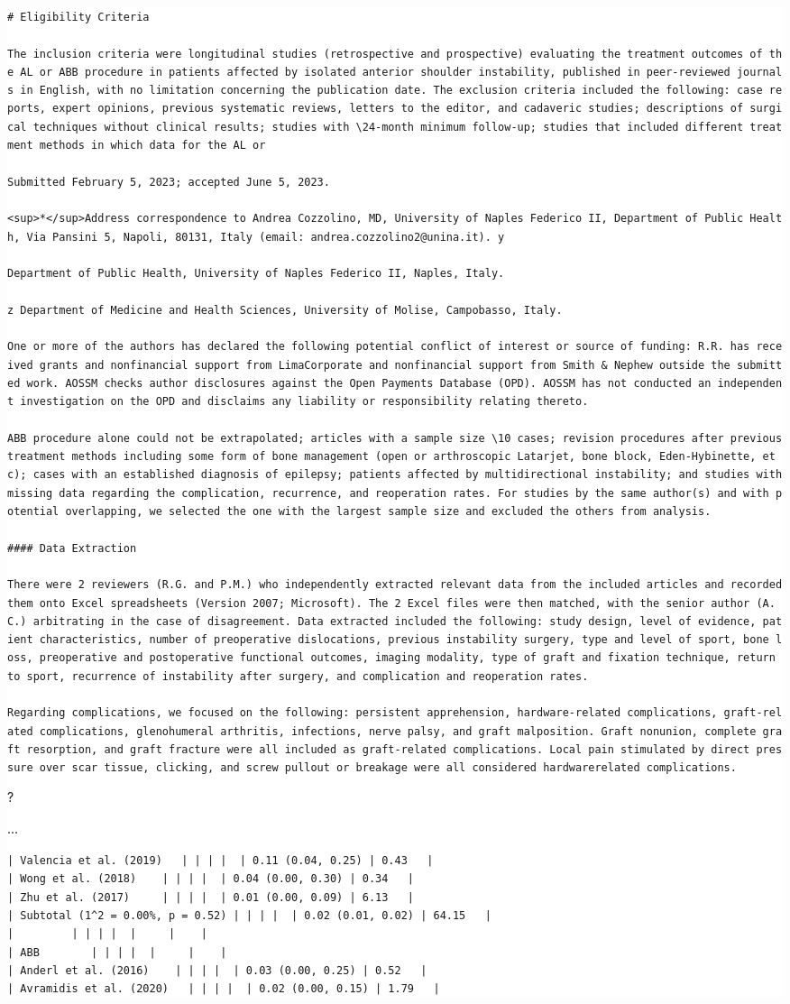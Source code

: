

	# Eligibility Criteria 
	
	The inclusion criteria were longitudinal studies (retrospective and prospective) evaluating the treatment outcomes of the AL or ABB procedure in patients affected by isolated anterior shoulder instability, published in peer-reviewed journals in English, with no limitation concerning the publication date. The exclusion criteria included the following: case reports, expert opinions, previous systematic reviews, letters to the editor, and cadaveric studies; descriptions of surgical techniques without clinical results; studies with \24-month minimum follow-up; studies that included different treatment methods in which data for the AL or 
	
	Submitted February 5, 2023; accepted June 5, 2023. 
	
	<sup>*</sup>Address correspondence to Andrea Cozzolino, MD, University of Naples Federico II, Department of Public Health, Via Pansini 5, Napoli, 80131, Italy (email: andrea.cozzolino2@unina.it). y 
	
	Department of Public Health, University of Naples Federico II, Naples, Italy. 
	
	z Department of Medicine and Health Sciences, University of Molise, Campobasso, Italy. 
	
	One or more of the authors has declared the following potential conflict of interest or source of funding: R.R. has received grants and nonfinancial support from LimaCorporate and nonfinancial support from Smith & Nephew outside the submitted work. AOSSM checks author disclosures against the Open Payments Database (OPD). AOSSM has not conducted an independent investigation on the OPD and disclaims any liability or responsibility relating thereto. 
	
	ABB procedure alone could not be extrapolated; articles with a sample size \10 cases; revision procedures after previous treatment methods including some form of bone management (open or arthroscopic Latarjet, bone block, Eden-Hybinette, etc); cases with an established diagnosis of epilepsy; patients affected by multidirectional instability; and studies with missing data regarding the complication, recurrence, and reoperation rates. For studies by the same author(s) and with potential overlapping, we selected the one with the largest sample size and excluded the others from analysis.
	
	#### Data Extraction
	
	There were 2 reviewers (R.G. and P.M.) who independently extracted relevant data from the included articles and recorded them onto Excel spreadsheets (Version 2007; Microsoft). The 2 Excel files were then matched, with the senior author (A.C.) arbitrating in the case of disagreement. Data extracted included the following: study design, level of evidence, patient characteristics, number of preoperative dislocations, previous instability surgery, type and level of sport, bone loss, preoperative and postoperative functional outcomes, imaging modality, type of graft and fixation technique, return to sport, recurrence of instability after surgery, and complication and reoperation rates.
	
	Regarding complications, we focused on the following: persistent apprehension, hardware-related complications, graft-related complications, glenohumeral arthritis, infections, nerve palsy, and graft malposition. Graft nonunion, complete graft resorption, and graft fracture were all included as graft-related complications. Local pain stimulated by direct pressure over scar tissue, clicking, and screw pullout or breakage were all considered hardwarerelated complications.

?

...



	| Valencia et al. (2019)   | | | |  | 0.11 (0.04, 0.25) | 0.43   | 
	| Wong et al. (2018)    | | | |  | 0.04 (0.00, 0.30) | 0.34   | 
	| Zhu et al. (2017)     | | | |  | 0.01 (0.00, 0.09) | 6.13   | 
	| Subtotal (1^2 = 0.00%, p = 0.52) | | | |  | 0.02 (0.01, 0.02) | 64.15   | 
	|         | | | |  |     |    | 
	| ABB        | | | |  |     |    | 
	| Anderl et al. (2016)    | | | |  | 0.03 (0.00, 0.25) | 0.52   | 
	| Avramidis et al. (2020)   | | | |  | 0.02 (0.00, 0.15) | 1.79   | 